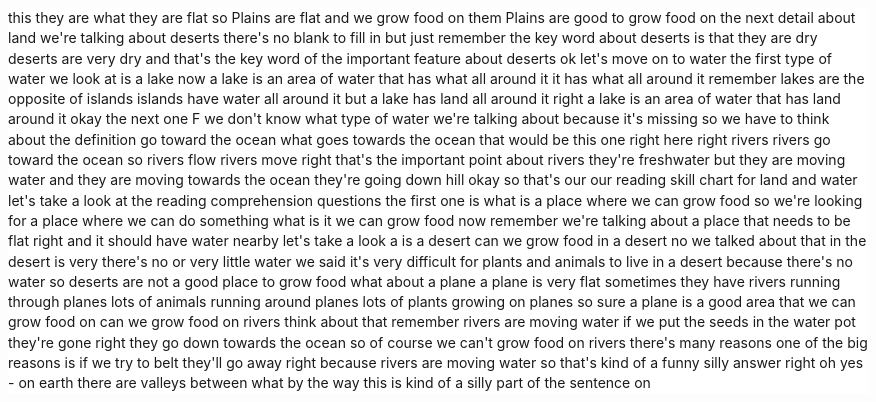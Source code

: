 this they are what they are flat so
Plains are flat and we grow food on them
Plains are good to grow food on the next
detail about land we're talking about
deserts there's no blank to fill in but
just remember the key word about deserts
is that they are dry deserts are very
dry and that's the key word of the
important feature about deserts ok let's
move on to water the first type of water
we look at is a lake now a lake is an
area of water that has what all around
it it has what all around it remember
lakes are the opposite of islands
islands have water all around it but a
lake has land all around it right a lake
is an area of water that has land around
it okay the next one F we don't know
what type of water we're talking about
because it's missing so we have to think
about the definition go toward the ocean
what goes towards the ocean that would
be this one right here right rivers
rivers go toward the ocean so rivers
flow rivers move right that's the
important point about rivers they're
freshwater but they are moving water and
they are moving towards the ocean
they're going down hill okay so that's
our our reading skill chart for land and
water let's take a look at the reading
comprehension questions the first one is
what is a place where we can grow food
so we're looking for a place where we
can do something what is it we can grow
food now remember we're talking about a
place that needs to be flat right and it
should have water nearby let's take a
look a is a desert can we grow food in a
desert no we talked about that in the
desert is very there's no or very little
water we said it's very difficult for
plants and animals to live in a desert
because there's no water so deserts are
not a good place to grow food what about
a plane a plane is very flat sometimes
they have rivers running through planes
lots of animals running around planes
lots of plants growing on planes so sure
a plane is a good area that we can grow
food on can we grow food on rivers think
about that
remember rivers are moving water if we
put the seeds in the water pot they're
gone right they go down towards the
ocean so of course we can't grow food on
rivers there's many reasons one of the
big reasons is if we try to belt they'll
go away
right because rivers are moving water so
that's kind of a funny silly answer
right oh yes - on earth there are
valleys between what by the way this is
kind of a silly part of the sentence on